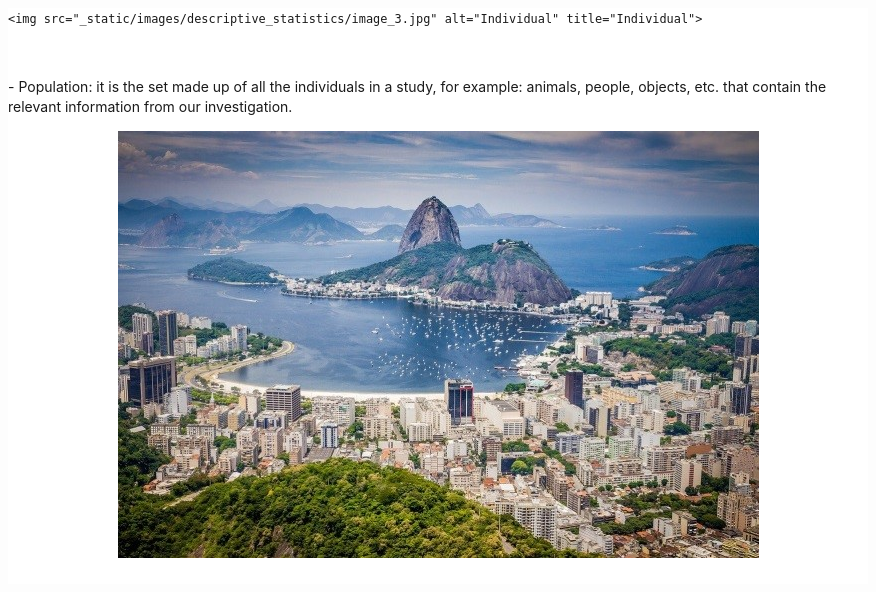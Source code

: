     <img src="_static/images/descriptive_statistics/image_3.jpg" alt="Individual" title="Individual">
</div><br>

\- Population: it is the set made up of all the individuals in a study, for example: animals, people, objects, etc. that contain the relevant information from our investigation.

<div style="text-align:center">
    <img src="_static/images/descriptive_statistics/image_4.jpg" alt="Population" title="Population">
</div><br>
